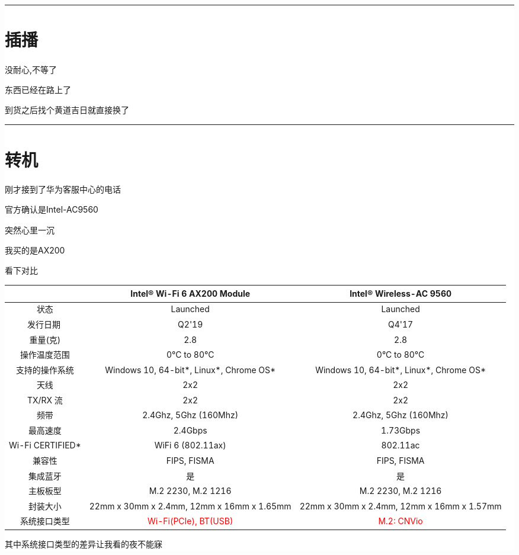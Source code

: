 ----

# 插播

没耐心,不等了

东西已经在路上了

到货之后找个黄道吉日就直接换了

----

# 转机

刚才接到了华为客服中心的电话

官方确认是Intel-AC9560

突然心里一沉

我买的是AX200

看下对比

||Intel® Wi-Fi 6 AX200 Module|Intel® Wireless-AC 9560|
|:---:|:---:|:---:|
|状态|Launched|Launched|
|发行日期 |Q2'19|Q4'17|
|重量(克)|2.8|2.8|
|操作温度范围|0°C to 80°C|0°C to 80°C|
|支持的操作系统|Windows 10, 64-bit*, Linux*, Chrome OS*|Windows 10, 64-bit*, Linux*, Chrome OS*|
|天线|2x2|2x2|
|TX/RX 流|2x2|2x2|
|频带|2.4Ghz, 5Ghz (160Mhz)|2.4Ghz, 5Ghz (160Mhz)|
|最高速度|2.4Gbps|1.73Gbps|
|Wi-Fi CERTIFIED*|WiFi 6 (802.11ax)|802.11ac|
|兼容性|FIPS, FISMA|FIPS, FISMA|
|集成蓝牙|是|是|
|主板板型|M.2 2230, M.2 1216|M.2 2230, M.2 1216|
|封装大小|22mm x 30mm x 2.4mm, 12mm x 16mm x 1.65mm|22mm x 30mm x 2.4mm, 12mm x 16mm x 1.57mm|
|系统接口类型|<font color="#FF0000">Wi-Fi(PCIe), BT(USB)</font>|<font color="#FF0000">M.2: CNVio</font>|

其中系统接口类型的差异让我看的夜不能寐
